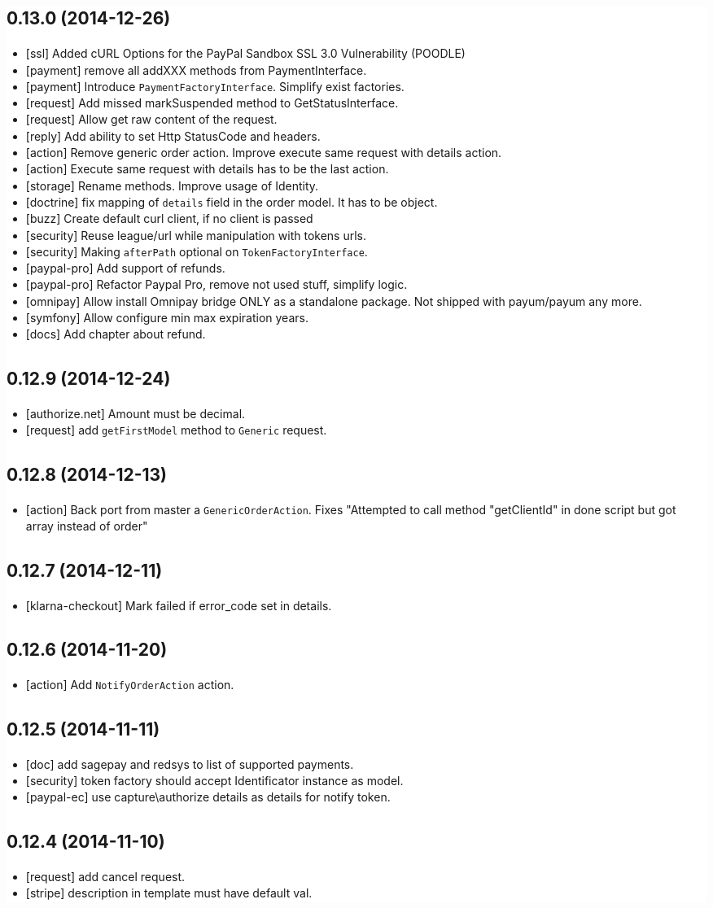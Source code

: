 ## 0.13.0 (2014-12-26)

* [ssl] Added cURL Options for the PayPal Sandbox SSL 3.0 Vulnerability (POODLE)
* [payment] remove all addXXX methods from PaymentInterface.
* [payment] Introduce `PaymentFactoryInterface`. Simplify exist factories.
* [request] Add missed markSuspended method to GetStatusInterface.
* [request] Allow get raw content of the request.
* [reply] Add ability to set Http StatusCode and headers.
* [action] Remove generic order action. Improve execute same request with details action.
* [action] Execute same request with details has to be the last action.
* [storage] Rename methods. Improve usage of Identity.
* [doctrine] fix mapping of `details` field in the order model. It has to be object.
* [buzz] Create default curl client, if no client is passed
* [security] Reuse league/url while manipulation with tokens urls.
* [security] Making `afterPath` optional on `TokenFactoryInterface`.
* [paypal-pro] Add support of refunds.
* [paypal-pro] Refactor Paypal Pro, remove not used stuff, simplify logic.
* [omnipay] Allow install Omnipay bridge ONLY as a standalone package. Not shipped with payum/payum any more.
* [symfony] Allow configure min max expiration years.
* [docs] Add chapter about refund.

## 0.12.9 (2014-12-24)

* [authorize.net] Amount must be decimal.
* [request] add `getFirstModel` method to `Generic` request.

## 0.12.8 (2014-12-13)

* [action] Back port from master a `GenericOrderAction`. Fixes "Attempted to call method "getClientId" in done script but got array instead of order" 

## 0.12.7 (2014-12-11)

* [klarna-checkout] Mark failed if error_code set in details.

## 0.12.6 (2014-11-20)

* [action] Add `NotifyOrderAction` action.

## 0.12.5 (2014-11-11)

* [doc] add sagepay and redsys to list of supported payments.
* [security] token factory should accept Identificator instance as model.
* [paypal-ec] use capture\authorize details as details for notify token.

## 0.12.4 (2014-11-10)

* [request] add cancel request.
* [stripe] description in template must have default val.
